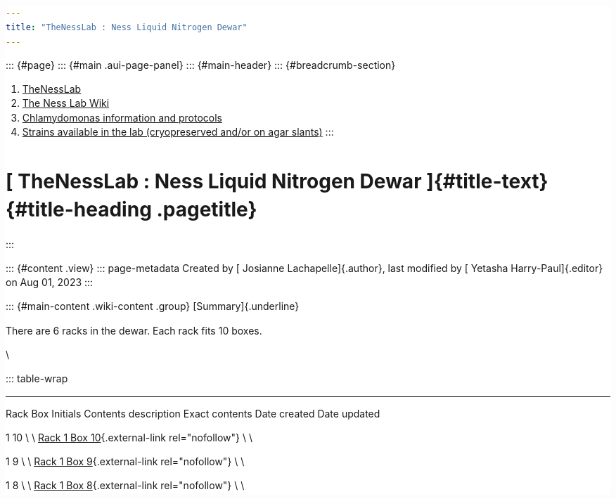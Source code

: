 ```yaml
---
title: "TheNessLab : Ness Liquid Nitrogen Dewar"
---
```


::: {#page}
::: {#main .aui-page-panel}
::: {#main-header}
::: {#breadcrumb-section}
1.  [TheNessLab](index.html)
2.  [The Ness Lab Wiki](The-Ness-Lab-Wiki_11436042.html)
3.  [Chlamydomonas information and
    protocols](Chlamydomonas-information-and-protocols_11436157.html)
4.  [Strains available in the lab (cryopreserved and/or on agar
    slants)](11436210.html)
:::

# [ TheNessLab : Ness Liquid Nitrogen Dewar ]{#title-text} {#title-heading .pagetitle}
:::

::: {#content .view}
::: page-metadata
Created by [ Josianne Lachapelle]{.author}, last modified by [ Yetasha
Harry-Paul]{.editor} on Aug 01, 2023
:::

::: {#main-content .wiki-content .group}
[Summary]{.underline}

There are 6 racks in the dewar. Each rack fits 10 boxes.

\

::: table-wrap
  ------ ----- ---------- ----------------------------------------------------- -------------------------------------------------------------------------------------------------------------------------------------------------------- -------------- --------------
  Rack   Box   Initials   Contents description                                  Exact contents                                                                                                                                           Date created   Date updated

  1      10    \          \                                                     [Rack 1 Box 10](https://docs.google.com/spreadsheets/d/1WkGd1dSuLJFXIzbKpb1T_RGxxGVbRt6kxXbpv59ZDaA/edit#gid=597271421){.external-link rel="nofollow"}   \              \

  1      9     \          \                                                     [Rack 1 Box 9](https://docs.google.com/spreadsheets/d/1WkGd1dSuLJFXIzbKpb1T_RGxxGVbRt6kxXbpv59ZDaA/edit#gid=402830035){.external-link rel="nofollow"}    \              \

  1      8     \          \                                                     [Rack 1 Box 8](https://docs.google.com/spreadsheets/d/1WkGd1dSuLJFXIzbKpb1T_RGxxGVbRt6kxXbpv59ZDaA/edit#gid=866895947){.external-link rel="nofollow"}    \              \
